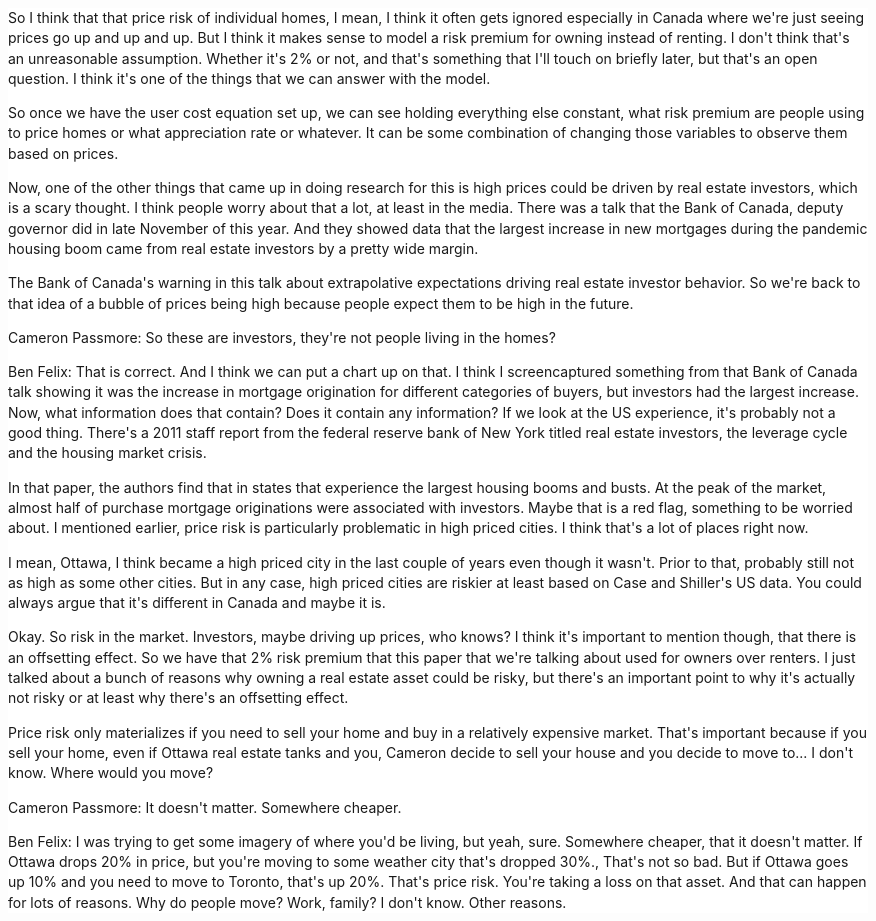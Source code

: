 So I think that that price risk of individual homes, I mean, I think it often gets ignored especially in Canada where we're just seeing prices go up and up and up. But I think it makes sense to model a risk premium for owning instead of renting. I don't think that's an unreasonable assumption. Whether it's 2% or not, and that's something that I'll touch on briefly later, but that's an open question. I think it's one of the things that we can answer with the model.

So once we have the user cost equation set up, we can see holding everything else constant, what risk premium are people using to price homes or what appreciation rate or whatever. It can be some combination of changing those variables to observe them based on prices.

Now, one of the other things that came up in doing research for this is high prices could be driven by real estate investors, which is a scary thought. I think people worry about that a lot, at least in the media. There was a talk that the Bank of Canada, deputy governor did in late November of this year. And they showed data that the largest increase in new mortgages during the pandemic housing boom came from real estate investors by a pretty wide margin.

The Bank of Canada's warning in this talk about extrapolative expectations driving real estate investor behavior. So we're back to that idea of a bubble of prices being high because people expect them to be high in the future.

Cameron Passmore: So these are investors, they're not people living in the homes?

Ben Felix: That is correct. And I think we can put a chart up on that. I think I screencaptured something from that Bank of Canada talk showing it was the increase in mortgage origination for different categories of buyers, but investors had the largest increase. Now, what information does that contain? Does it contain any information? If we look at the US experience, it's probably not a good thing. There's a 2011 staff report from the federal reserve bank of New York titled real estate investors, the leverage cycle and the housing market crisis.

In that paper, the authors find that in states that experience the largest housing booms and busts. At the peak of the market, almost half of purchase mortgage originations were associated with investors. Maybe that is a red flag, something to be worried about. I mentioned earlier, price risk is particularly problematic in high priced cities. I think that's a lot of places right now.

I mean, Ottawa, I think became a high priced city in the last couple of years even though it wasn't. Prior to that, probably still not as high as some other cities. But in any case, high priced cities are riskier at least based on Case and Shiller's US data. You could always argue that it's different in Canada and maybe it is.

Okay. So risk in the market. Investors, maybe driving up prices, who knows? I think it's important to mention though, that there is an offsetting effect. So we have that 2% risk premium that this paper that we're talking about used for owners over renters. I just talked about a bunch of reasons why owning a real estate asset could be risky, but there's an important point to why it's actually not risky or at least why there's an offsetting effect.

Price risk only materializes if you need to sell your home and buy in a relatively expensive market. That's important because if you sell your home, even if Ottawa real estate tanks and you, Cameron decide to sell your house and you decide to move to... I don't know. Where would you move?

Cameron Passmore: It doesn't matter. Somewhere cheaper.

Ben Felix: I was trying to get some imagery of where you'd be living, but yeah, sure. Somewhere cheaper, that it doesn't matter. If Ottawa drops 20% in price, but you're moving to some weather city that's dropped 30%., That's not so bad. But if Ottawa goes up 10% and you need to move to Toronto, that's up 20%. That's price risk. You're taking a loss on that asset. And that can happen for lots of reasons. Why do people move? Work, family? I don't know. Other reasons.

